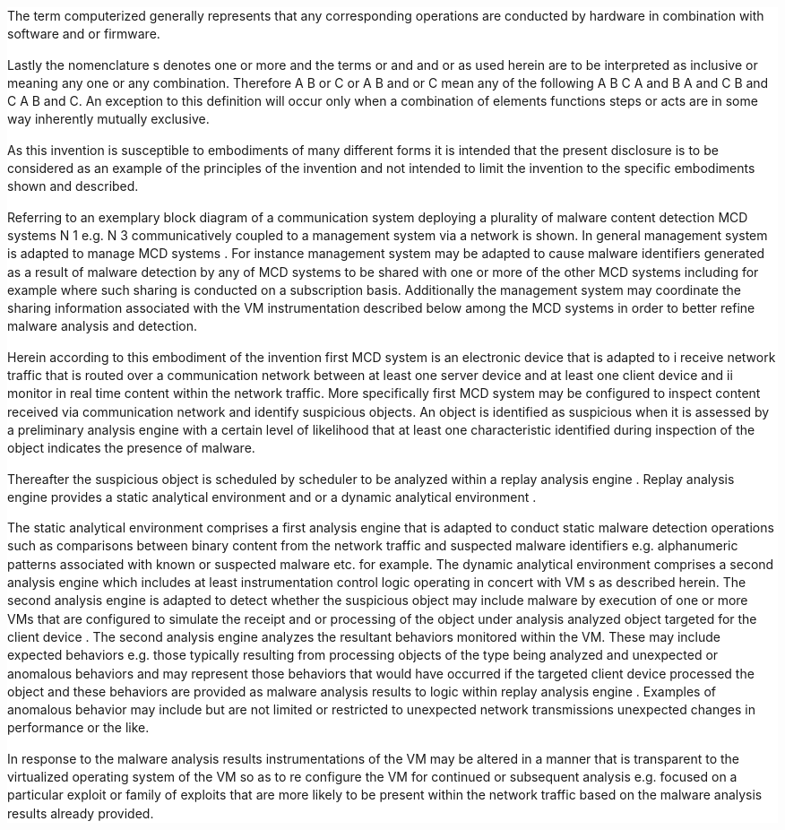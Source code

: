 The term computerized generally represents that any corresponding operations are conducted by hardware in combination with software and or firmware.

Lastly the nomenclature s denotes one or more and the terms or and and or as used herein are to be interpreted as inclusive or meaning any one or any combination. Therefore A B or C or A B and or C mean any of the following A B C A and B A and C B and C A B and C. An exception to this definition will occur only when a combination of elements functions steps or acts are in some way inherently mutually exclusive.

As this invention is susceptible to embodiments of many different forms it is intended that the present disclosure is to be considered as an example of the principles of the invention and not intended to limit the invention to the specific embodiments shown and described.

Referring to an exemplary block diagram of a communication system deploying a plurality of malware content detection MCD systems N 1 e.g. N 3 communicatively coupled to a management system via a network is shown. In general management system is adapted to manage MCD systems . For instance management system may be adapted to cause malware identifiers generated as a result of malware detection by any of MCD systems to be shared with one or more of the other MCD systems including for example where such sharing is conducted on a subscription basis. Additionally the management system may coordinate the sharing information associated with the VM instrumentation described below among the MCD systems in order to better refine malware analysis and detection.

Herein according to this embodiment of the invention first MCD system is an electronic device that is adapted to i receive network traffic that is routed over a communication network between at least one server device and at least one client device and ii monitor in real time content within the network traffic. More specifically first MCD system may be configured to inspect content received via communication network and identify suspicious objects. An object is identified as suspicious when it is assessed by a preliminary analysis engine with a certain level of likelihood that at least one characteristic identified during inspection of the object indicates the presence of malware.

Thereafter the suspicious object is scheduled by scheduler to be analyzed within a replay analysis engine . Replay analysis engine provides a static analytical environment and or a dynamic analytical environment .

The static analytical environment comprises a first analysis engine that is adapted to conduct static malware detection operations such as comparisons between binary content from the network traffic and suspected malware identifiers e.g. alphanumeric patterns associated with known or suspected malware etc. for example. The dynamic analytical environment comprises a second analysis engine which includes at least instrumentation control logic operating in concert with VM s as described herein. The second analysis engine is adapted to detect whether the suspicious object may include malware by execution of one or more VMs that are configured to simulate the receipt and or processing of the object under analysis analyzed object targeted for the client device . The second analysis engine analyzes the resultant behaviors monitored within the VM. These may include expected behaviors e.g. those typically resulting from processing objects of the type being analyzed and unexpected or anomalous behaviors and may represent those behaviors that would have occurred if the targeted client device processed the object and these behaviors are provided as malware analysis results to logic within replay analysis engine . Examples of anomalous behavior may include but are not limited or restricted to unexpected network transmissions unexpected changes in performance or the like.

In response to the malware analysis results instrumentations of the VM may be altered in a manner that is transparent to the virtualized operating system of the VM so as to re configure the VM for continued or subsequent analysis e.g. focused on a particular exploit or family of exploits that are more likely to be present within the network traffic based on the malware analysis results already provided.
